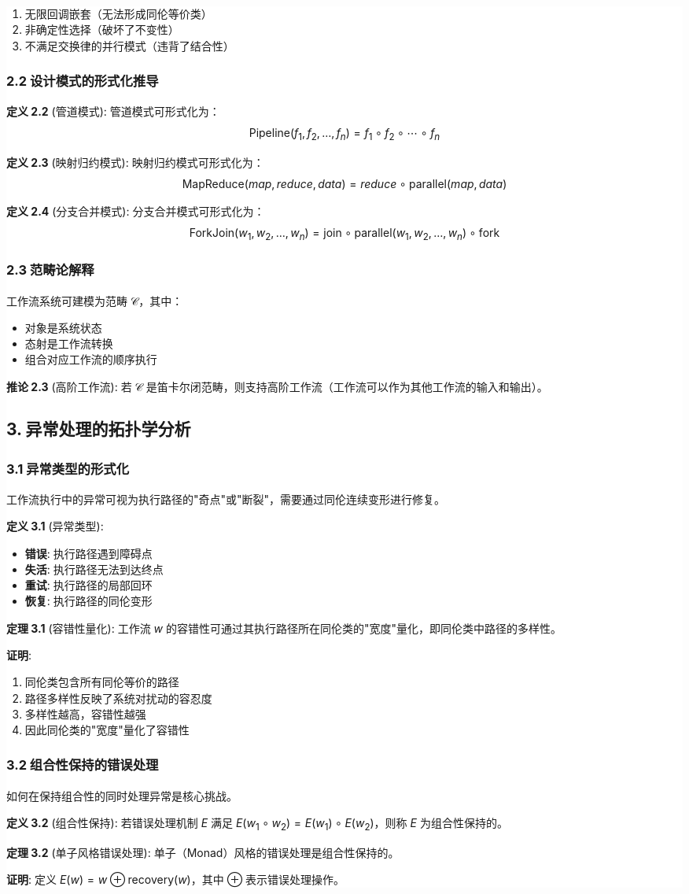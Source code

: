 1. 无限回调嵌套（无法形成同伦等价类）
2. 非确定性选择（破坏了不变性）
3. 不满足交换律的并行模式（违背了结合性）

### 2.2 设计模式的形式化推导

**定义 2.2** (管道模式): 管道模式可形式化为：
$$\text{Pipeline}(f_1, f_2, \ldots, f_n) = f_1 \circ f_2 \circ \cdots \circ f_n$$

**定义 2.3** (映射归约模式): 映射归约模式可形式化为：
$$\text{MapReduce}(map, reduce, data) = reduce \circ \text{parallel}(map, data)$$

**定义 2.4** (分支合并模式): 分支合并模式可形式化为：
$$\text{ForkJoin}(w_1, w_2, \ldots, w_n) = \text{join} \circ \text{parallel}(w_1, w_2, \ldots, w_n) \circ \text{fork}$$

### 2.3 范畴论解释

工作流系统可建模为范畴 $\mathcal{C}$，其中：

- 对象是系统状态
- 态射是工作流转换
- 组合对应工作流的顺序执行

**推论 2.3** (高阶工作流): 若 $\mathcal{C}$ 是笛卡尔闭范畴，则支持高阶工作流（工作流可以作为其他工作流的输入和输出）。

## 3. 异常处理的拓扑学分析

### 3.1 异常类型的形式化

工作流执行中的异常可视为执行路径的"奇点"或"断裂"，需要通过同伦连续变形进行修复。

**定义 3.1** (异常类型):

- **错误**: 执行路径遇到障碍点
- **失活**: 执行路径无法到达终点
- **重试**: 执行路径的局部回环
- **恢复**: 执行路径的同伦变形

**定理 3.1** (容错性量化): 工作流 $w$ 的容错性可通过其执行路径所在同伦类的"宽度"量化，即同伦类中路径的多样性。

**证明**:

1. 同伦类包含所有同伦等价的路径
2. 路径多样性反映了系统对扰动的容忍度
3. 多样性越高，容错性越强
4. 因此同伦类的"宽度"量化了容错性

### 3.2 组合性保持的错误处理

如何在保持组合性的同时处理异常是核心挑战。

**定义 3.2** (组合性保持): 若错误处理机制 $E$ 满足 $E(w_1 \circ w_2) = E(w_1) \circ E(w_2)$，则称 $E$ 为组合性保持的。

**定理 3.2** (单子风格错误处理): 单子（Monad）风格的错误处理是组合性保持的。

**证明**:
定义 $E(w) = w \oplus \text{recovery}(w)$，其中 $\oplus$ 表示错误处理操作。
